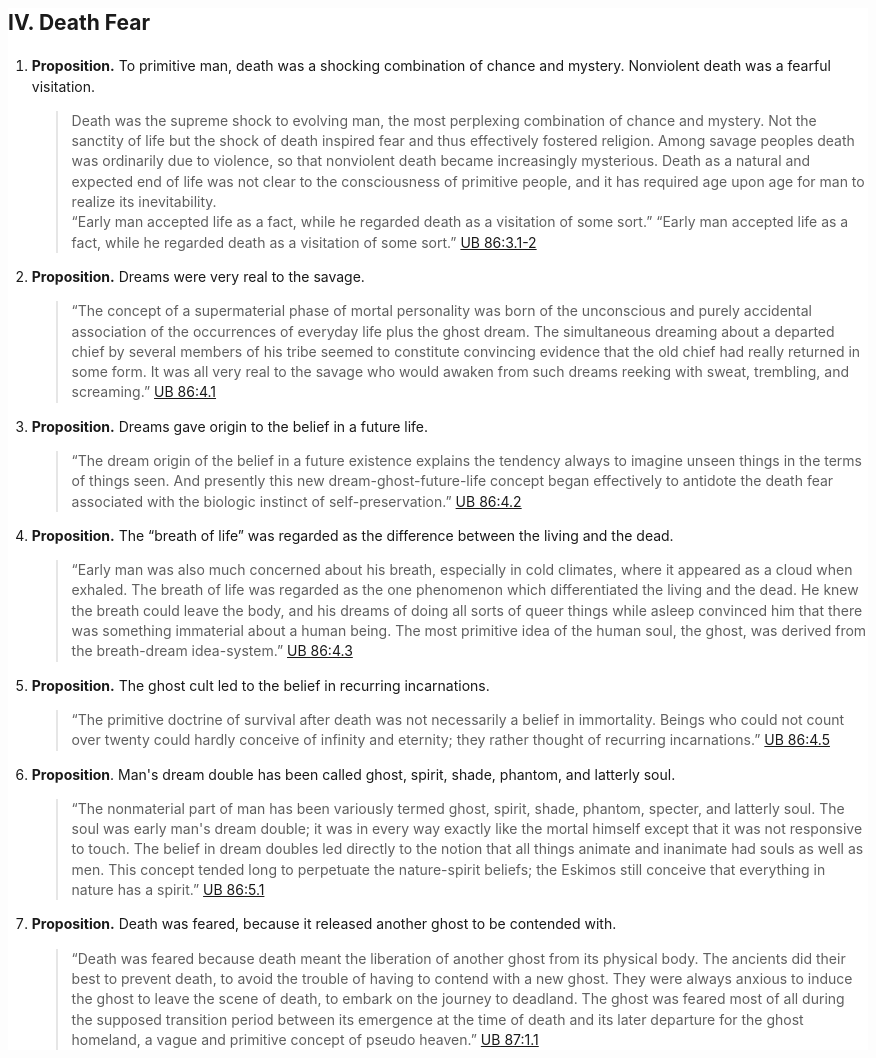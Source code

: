 ## IV. Death Fear  


1. **Proposition.** To primitive man, death was a shocking combination of chance and mystery. Nonviolent death was a fearful visitation.  
	> Death was the supreme shock to evolving man, the most perplexing combination of chance and mystery. Not the sanctity of life but the shock of death inspired fear and thus effectively fostered religion. Among savage peoples death was ordinarily due to violence, so that nonviolent death became increasingly mysterious. Death as a natural and expected end of life was not clear to the consciousness of primitive people, and it has required age upon age for man to realize its inevitability.  
	> “Early man accepted life as a fact, while he regarded death as a visitation of some sort.” “Early man accepted life as a fact, while he regarded death as a visitation of some sort.” [UB 86:3.1-2](/en/The_Urantia_Book/86#p3_1)

2. **Proposition.** Dreams were very real to the savage.  
	> “The concept of a supermaterial phase of mortal personality was born of the unconscious and purely accidental association of the occurrences of everyday life plus the ghost dream. The simultaneous dreaming about a departed chief by several members of his tribe seemed to constitute convincing evidence that the old chief had really returned in some form. It was all very real to the savage who would awaken from such dreams reeking with sweat, trembling, and screaming.” [UB 86:4.1](/en/The_Urantia_Book/86#p4_1)

3. **Proposition.** Dreams gave origin to the belief in a future life.  
	> “The dream origin of the belief in a future existence explains the tendency always to imagine unseen things in the terms of things seen. And presently this new dream-ghost-future-life concept began effectively to antidote the death fear associated with the biologic instinct of self-preservation.” [UB 86:4.2](/en/The_Urantia_Book/86#p4_2)

4. **Proposition.** The “breath of life” was regarded as the difference between the living and the dead.  
	> “Early man was also much concerned about his breath, especially in cold climates, where it appeared as a cloud when exhaled. The breath of life was regarded as the one phenomenon which differentiated the living and the dead. He knew the breath could leave the body, and his dreams of doing all sorts of queer things while asleep convinced him that there was something immaterial about a human being. The most primitive idea of the human soul, the ghost, was derived from the breath-dream idea-system.” [UB 86:4.3](/en/The_Urantia_Book/86#p4_3)

5. **Proposition.** The ghost cult led to the belief in recurring incarnations.  
	> “The primitive doctrine of survival after death was not necessarily a belief in immortality. Beings who could not count over twenty could hardly conceive of infinity and eternity; they rather thought of recurring incarnations.” [UB 86:4.5](/en/The_Urantia_Book/86#p4_5)

6. **Proposition**. Man's dream double has been called ghost, spirit, shade, phantom, and latterly soul.  
	> “The nonmaterial part of man has been variously termed ghost, spirit, shade, phantom, specter, and latterly soul. The soul was early man's dream double; it was in every way exactly like the mortal himself except that it was not responsive to touch. The belief in dream doubles led directly to the notion that all things animate and inanimate had souls as well as men. This concept tended long to perpetuate the nature-spirit beliefs; the Eskimos still conceive that everything in nature has a spirit.” [UB 86:5.1](/en/The_Urantia_Book/86#p5_1)

7. **Proposition.** Death was feared, because it released another ghost to be contended with.  
	> “Death was feared because death meant the liberation of another ghost from its physical body. The ancients did their best to prevent death, to avoid the trouble of having to contend with a new ghost. They were always anxious to induce the ghost to leave the scene of death, to embark on the journey to deadland. The ghost was feared most of all during the supposed transition period between its emergence at the time of death and its later departure for the ghost homeland, a vague and primitive concept of pseudo heaven.” [UB 87:1.1](/en/The_Urantia_Book/87#p1_1)
